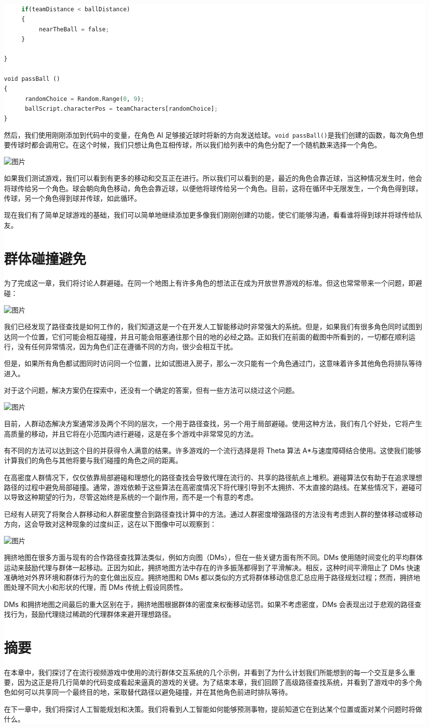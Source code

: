 ```py
     if(teamDistance < ballDistance)
     {
          nearTheBall = false;    
     }

}

void passBall ()
{
      randomChoice = Random.Range(0, 9);
      ballScript.characterPos = teamCharacters[randomChoice];
} 
```

然后，我们使用刚刚添加到代码中的变量，在角色 AI 足够接近球时将新的方向发送给球。`void passBall()`是我们创建的函数，每次角色想要传球时都会调用它。在这个时候，我们只想让角色互相传球，所以我们给列表中的角色分配了一个随机数来选择一个角色。

![图片](img/37eb57dc-f559-4080-8d72-59c3cdb0585d.png)

如果我们测试游戏，我们可以看到有更多的移动和交互正在进行。所以我们可以看到的是，最近的角色会靠近球，当这种情况发生时，他会将球传给另一个角色。球会朝向角色移动，角色会靠近球，以便他将球传给另一个角色。目前，这将在循环中无限发生，一个角色得到球，传球，另一个角色得到球并传球，如此循环。

现在我们有了简单足球游戏的基础，我们可以简单地继续添加更多像我们刚刚创建的功能，使它们能够沟通，看看谁将得到球并将球传给队友。

# 群体碰撞避免

为了完成这一章，我们将讨论人群避碰。在同一个地图上有许多角色的想法正在成为开放世界游戏的标准。但这也常常带来一个问题，即避碰：

![图片](img/dd12ac37-9842-4739-9b53-df26f789e93c.png)

我们已经发现了路径查找是如何工作的，我们知道这是一个在开发人工智能移动时非常强大的系统。但是，如果我们有很多角色同时试图到达同一个位置，它们可能会相互碰撞，并且可能会阻塞通往那个目的地的必经之路。正如我们在前面的截图中所看到的，一切都在顺利运行，没有任何异常情况，因为角色们正在遵循不同的方向，很少会相互干扰。

但是，如果所有角色都试图同时访问同一个位置，比如试图进入房子，那么一次只能有一个角色通过门，这意味着许多其他角色将排队等待进入。

对于这个问题，解决方案仍在探索中，还没有一个确定的答案，但有一些方法可以绕过这个问题。

![图片](img/b5570415-5b5b-446e-9734-dc993b55797a.jpg)

目前，人群动态解决方案通常涉及两个不同的层次，一个用于路径查找，另一个用于局部避碰。使用这种方法，我们有几个好处，它将产生高质量的移动，并且它将在小范围内进行避碰，这是在多个游戏中非常常见的方法。

有不同的方法可以达到这个目的并获得令人满意的结果。许多游戏的一个流行选择是将 Theta 算法 A*与速度障碍结合使用。这使我们能够计算我们的角色与其他将要与我们碰撞的角色之间的距离。

在高密度人群情况下，仅仅依靠局部避碰和理想化的路径查找会导致代理在流行的、共享的路径航点上堆积。避碰算法仅有助于在追求理想路径的过程中避免局部碰撞。通常，游戏依赖于这些算法在高密度情况下将代理引导到不太拥挤、不太直接的路线。在某些情况下，避碰可以导致这种期望的行为，尽管这始终是系统的一个副作用，而不是一个有意的考虑。

已经有人研究了将聚合人群移动和人群密度整合到路径查找计算中的方法。通过人群密度增强路径的方法没有考虑到人群的整体移动或移动方向，这会导致对这种现象的过度纠正，这在以下图像中可以观察到：

![图片](img/9a88bcad-a166-4171-8bc9-def9c3d9faa5.png)

拥挤地图在很多方面与现有的合作路径查找算法类似，例如方向图（DMs），但在一些关键方面有所不同。DMs 使用随时间变化的平均群体运动来鼓励代理与群体一起移动。正因为如此，拥挤地图方法中存在的许多振荡都得到了平滑解决。相反，这种时间平滑阻止了 DMs 快速准确地对外界环境和群体行为的变化做出反应。拥挤地图和 DMs 都以类似的方式将群体移动信息汇总应用于路径规划过程；然而，拥挤地图处理不同大小和形状的代理，而 DMs 传统上假设同质性。

DMs 和拥挤地图之间最后的重大区别在于，拥挤地图根据群体的密度来权衡移动惩罚。如果不考虑密度，DMs 会表现出过于悲观的路径查找行为，鼓励代理绕过稀疏的代理群体来避开理想路径。

# 摘要

在本章中，我们探讨了在流行视频游戏中使用的流行群体交互系统的几个示例，并看到了为什么计划我们所能想到的每一个交互是多么重要，因为这正是将几行简单的代码变成看起来逼真的游戏的关键。为了结束本章，我们回顾了高级路径查找系统，并看到了游戏中的多个角色如何可以共享同一个最终目的地，采取替代路径以避免碰撞，并在其他角色前进时排队等待。

在下一章中，我们将探讨人工智能规划和决策。我们将看到人工智能如何能够预测事物，提前知道它在到达某个位置或面对某个问题时将做什么。
